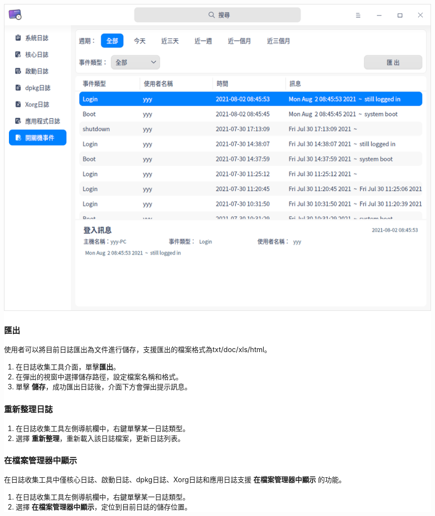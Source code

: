 ![0|power event](fig/powerevent.png)



### 匯出

使用者可以將目前日誌匯出為文件進行儲存，支援匯出的檔案格式為txt/doc/xls/html。

1. 在日誌收集工具介面，單擊**匯出**。
2. 在彈出的視窗中選擇儲存路徑，設定檔案名稱和格式。
3. 單擊 **儲存**，成功匯出日誌後，介面下方會彈出提示訊息。

### 重新整理日誌

1. 在日誌收集工具左側導航欄中，右鍵單擊某一日誌類型。
2. 選擇 **重新整理**，重新載入該日誌檔案，更新日誌列表。

### 在檔案管理器中顯示

在日誌收集工具中僅核心日誌、啟動日誌、dpkg日誌、Xorg日誌和應用日誌支援 **在檔案管理器中顯示** 的功能。

1. 在日誌收集工具左側導航欄中，右鍵單擊某一日誌類型。
2. 選擇 **在檔案管理器中顯示**，定位到目前日誌的儲存位置。
